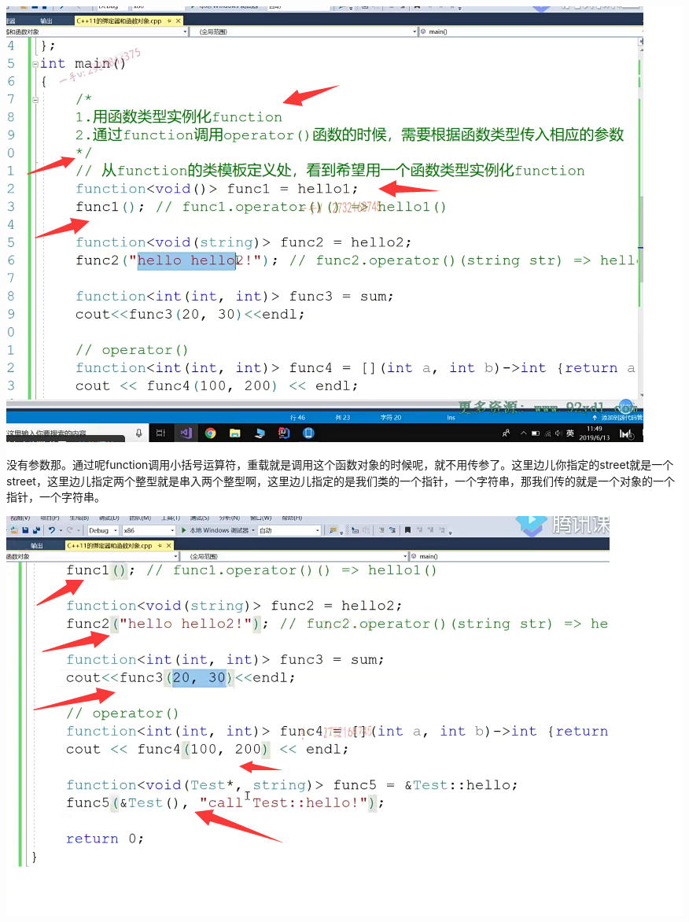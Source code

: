 ![image-20230511222203747](image/image-20230511222203747.png)



没有参数那。通过呢function调用小括号运算符，重载就是调用这个函数对象的时候呢，就不用传参了。这里边儿你指定的street就是一个street，这里边儿指定两个整型就是串入两个整型啊，这里边儿指定的是我们类的一个指针，一个字符串，那我们传的就是一个对象的一个指针，一个字符串。

![image-20230511222247900](image/image-20230511222247900.png)
